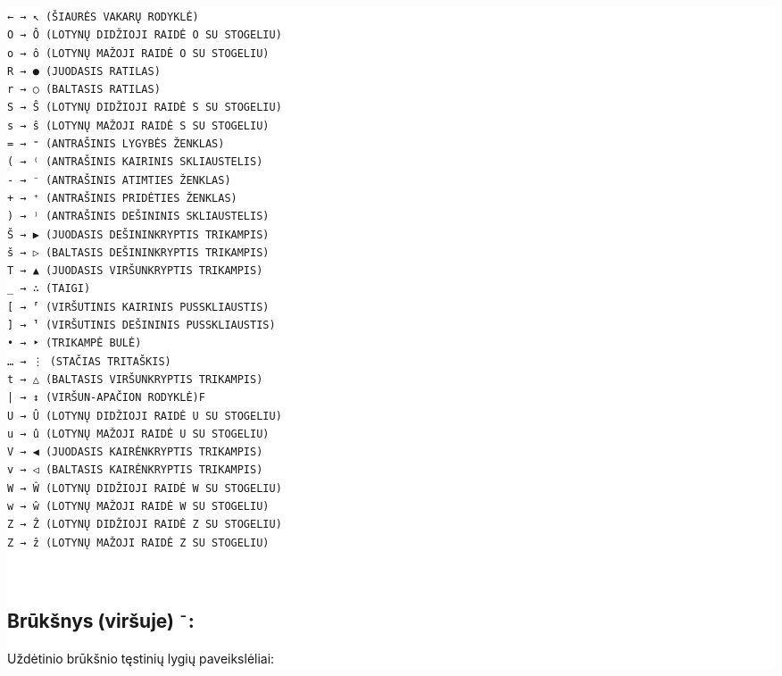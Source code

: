 ```
← → ↖ (ŠIAURĖS VAKARŲ RODYKLĖ)
O → Ô (LOTYNŲ DIDŽIOJI RAIDĖ O SU STOGELIU)
o → ô (LOTYNŲ MAŽOJI RAIDĖ O SU STOGELIU)
R → ● (JUODASIS RATILAS)
r → ○ (BALTASIS RATILAS)
S → Ŝ (LOTYNŲ DIDŽIOJI RAIDĖ S SU STOGELIU)
s → ŝ (LOTYNŲ MAŽOJI RAIDĖ S SU STOGELIU)
= → ⁼ (ANTRAŠINIS LYGYBĖS ŽENKLAS)
( → ⁽ (ANTRAŠINIS KAIRINIS SKLIAUSTELIS)
- → ⁻ (ANTRAŠINIS ATIMTIES ŽENKLAS)
+ → ⁺ (ANTRAŠINIS PRIDĖTIES ŽENKLAS)
) → ⁾ (ANTRAŠINIS DEŠININIS SKLIAUSTELIS)
Š → ▶ (JUODASIS DEŠININKRYPTIS TRIKAMPIS)
š → ▷ (BALTASIS DEŠININKRYPTIS TRIKAMPIS)
T → ▲ (JUODASIS VIRŠUNKRYPTIS TRIKAMPIS)
_ → ∴ (TAIGI)
[ → ⸢ (VIRŠUTINIS KAIRINIS PUSSKLIAUSTIS)
] → ⸣ (VIRŠUTINIS DEŠININIS PUSSKLIAUSTIS)
• → ‣ (TRIKAMPĖ BULĖ)
… → ⋮ (STAČIAS TRITAŠKIS)
t → △ (BALTASIS VIRŠUNKRYPTIS TRIKAMPIS)
| → ↕ (VIRŠUN-APAČION RODYKLĖ)F
U → Û (LOTYNŲ DIDŽIOJI RAIDĖ U SU STOGELIU)
u → û (LOTYNŲ MAŽOJI RAIDĖ U SU STOGELIU)
V → ◀ (JUODASIS KAIRĖNKRYPTIS TRIKAMPIS)
v → ◁ (BALTASIS KAIRĖNKRYPTIS TRIKAMPIS)
W → Ŵ (LOTYNŲ DIDŽIOJI RAIDĖ W SU STOGELIU)
w → ŵ (LOTYNŲ MAŽOJI RAIDĖ W SU STOGELIU)
Z → Ẑ (LOTYNŲ DIDŽIOJI RAIDĖ Z SU STOGELIU)
Z → ẑ (LOTYNŲ MAŽOJI RAIDĖ Z SU STOGELIU)
```
<br>

## Brūkšnys (viršuje) ```¯```:

Uždėtinio brūkšnio tęstinių lygių paveikslėliai:
